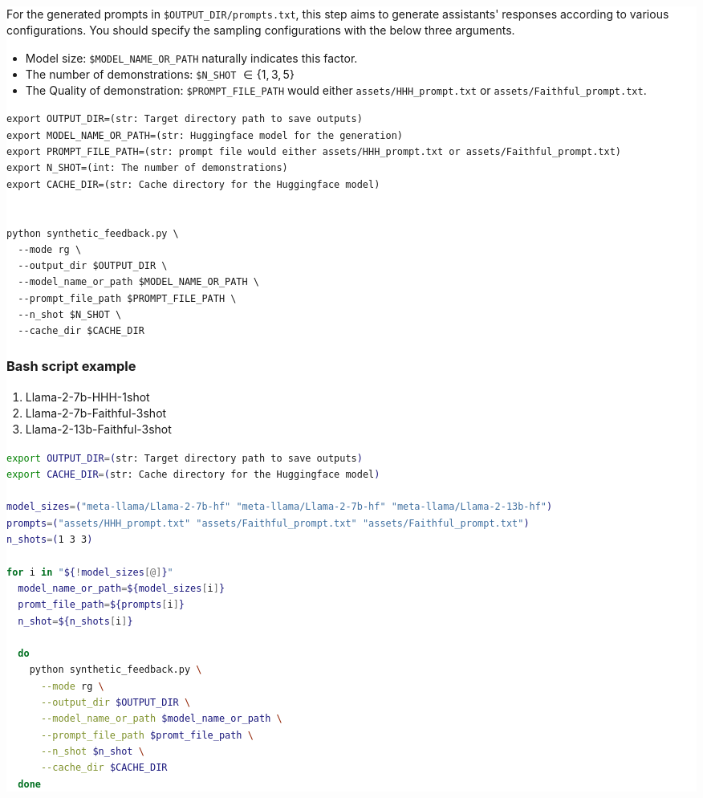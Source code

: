 For the generated prompts in `$OUTPUT_DIR/prompts.txt`, this step aims to generate assistants' responses according to various configurations.
You should specify the sampling configurations with the below three arguments.

- Model size: `$MODEL_NAME_OR_PATH` naturally indicates this factor.
- The number of demonstrations: `$N_SHOT` $\in \{1, 3, 5\}$
- The Quality of demonstration: `$PROMPT_FILE_PATH` would either `assets/HHH_prompt.txt` or `assets/Faithful_prompt.txt`.


```
export OUTPUT_DIR=(str: Target directory path to save outputs)
export MODEL_NAME_OR_PATH=(str: Huggingface model for the generation)
export PROMPT_FILE_PATH=(str: prompt file would either assets/HHH_prompt.txt or assets/Faithful_prompt.txt)
export N_SHOT=(int: The number of demonstrations)
export CACHE_DIR=(str: Cache directory for the Huggingface model)


python synthetic_feedback.py \
  --mode rg \
  --output_dir $OUTPUT_DIR \
  --model_name_or_path $MODEL_NAME_OR_PATH \
  --prompt_file_path $PROMPT_FILE_PATH \
  --n_shot $N_SHOT \
  --cache_dir $CACHE_DIR
```

### Bash script example

1. Llama-2-7b-HHH-1shot
2. Llama-2-7b-Faithful-3shot
3. Llama-2-13b-Faithful-3shot

```bash
export OUTPUT_DIR=(str: Target directory path to save outputs)
export CACHE_DIR=(str: Cache directory for the Huggingface model)

model_sizes=("meta-llama/Llama-2-7b-hf" "meta-llama/Llama-2-7b-hf" "meta-llama/Llama-2-13b-hf")
prompts=("assets/HHH_prompt.txt" "assets/Faithful_prompt.txt" "assets/Faithful_prompt.txt")
n_shots=(1 3 3)

for i in "${!model_sizes[@]}"
  model_name_or_path=${model_sizes[i]}
  promt_file_path=${prompts[i]}
  n_shot=${n_shots[i]}

  do
    python synthetic_feedback.py \
      --mode rg \
      --output_dir $OUTPUT_DIR \
      --model_name_or_path $model_name_or_path \
      --prompt_file_path $promt_file_path \
      --n_shot $n_shot \
      --cache_dir $CACHE_DIR
  done

```
